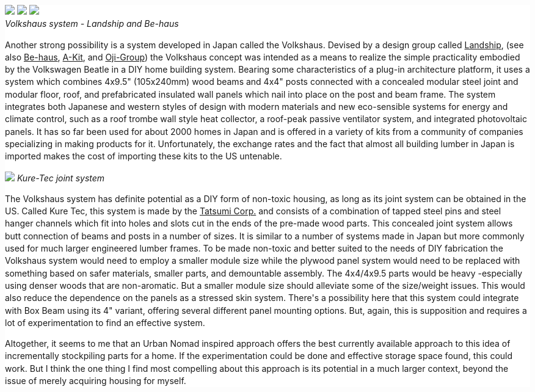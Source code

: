 ![](&YxjMDTH1BMf5ExUDGxJfAshLiOtgmsS1rXnVMiXsR8k=.sha256)
![](&XIzJ/6jvtZEgKSSa1MeFONxRVTlzYlGnaAYBy9yzC5Y=.sha256)
![](&WRUGNaWldE9tPRiFyux+mvRLTT6VXHCxStNGqbaijJ4=.sha256)  
_Volkshaus system - Landship and Be-haus_

Another strong possibility is a system developed in Japan called the Volkshaus. Devised by a design group called [Landship](http://web.archive.org/web/20100619061316/http://www.landship.co.jp/), (see also [Be-haus](http://web.archive.org/web/20100619061316/http://www.be-haus.com/), [A-Kit](http://web.archive.org/web/20100619061316/http://www.a-kit.com/index.htm), and [Oji-Group](http://web.archive.org/web/20100619061316/http://www.oji-group.co.jp/)) the Volkshaus concept was intended as a means to realize the simple practicality embodied by the Volkswagen Beatle in a DIY home building system. Bearing some characteristics of a plug-in architecture platform, it uses a system which combines 4x9.5" (105x240mm) wood beams and 4x4" posts connected with a concealed modular steel joint and modular floor, roof, and prefabricated insulated wall panels which nail into place on the post and beam frame. The system integrates both Japanese and western styles of design with modern materials and new eco-sensible systems for energy and climate control, such as a roof trombe wall style heat collector, a roof-peak passive ventilator system, and integrated photovoltaic panels. It has so far been used for about 2000 homes in Japan and is offered in a variety of kits from a community of companies specializing in making products for it. Unfortunately, the exchange rates and the fact that almost all building lumber in Japan is imported makes the cost of importing these kits to the US untenable.

![](&+/MoZm680hI7xVajbCl3lAJ72UGU4NsjVCeXHvr5xCU=.sha256)
_Kure-Tec joint system_

The Volkshaus system has definite potential as a DIY form of non-toxic housing, as long as its joint system can be obtained in the US. Called Kure Tec, this system is made by the [Tatsumi Corp.](http://web.archive.org/web/20100619061316/http://www.tatsumi-web.com/) and consists of a combination of tapped steel pins and steel hanger channels which fit into holes and slots cut in the ends of the pre-made wood parts. This concealed joint system allows butt connection of beams and posts in a number of sizes. It is similar to a number of systems made in Japan but more commonly used for much larger engineered lumber frames. To be made non-toxic and better suited to the needs of DIY fabrication the Volkshaus system would need to employ a smaller module size while the plywood panel system would need to be replaced with something based on safer materials, smaller parts, and demountable assembly. The 4x4/4x9.5 parts would be heavy -especially using denser woods that are non-aromatic. But a smaller module size should alleviate some of the size/weight issues. This would also reduce the dependence on the panels as a stressed skin system. There's a possibility here that this system could integrate with Box Beam using its 4" variant, offering several different panel mounting options. But, again, this is supposition and requires a lot of experimentation to find an effective system.

Altogether, it seems to me that an Urban Nomad inspired approach offers the best currently available approach to this idea of incrementally stockpiling parts for a home. If the experimentation could be done and effective storage space found, this could work. But I think the one thing I find most compelling about this approach is its potential in a much larger context, beyond the issue of merely acquiring housing for myself.
